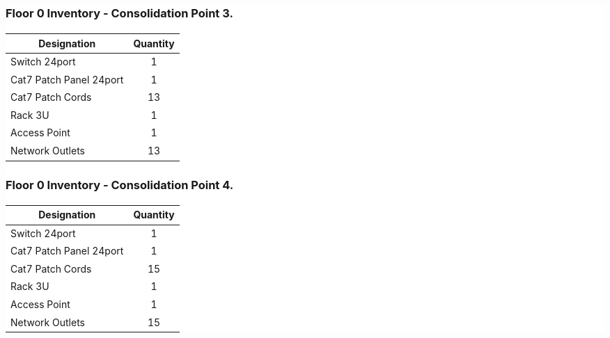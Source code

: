 ### Floor 0 Inventory - Consolidation Point 3.
| Designation             | Quantity |
|-------------------------|:--------:|
| Switch 24port           |    1     |
| Cat7 Patch Panel 24port |    1     |
| Cat7 Patch Cords        |    13    |
| Rack 3U                 |    1     |
| Access Point            |    1     |
| Network Outlets         |    13    |

### Floor 0 Inventory - Consolidation Point 4.
| Designation             | Quantity |
|-------------------------|:--------:|
| Switch 24port           |    1     |
| Cat7 Patch Panel 24port |    1     |
| Cat7 Patch Cords        |    15    |
| Rack 3U                 |    1     |
| Access Point            |    1     |
| Network Outlets         |    15    |